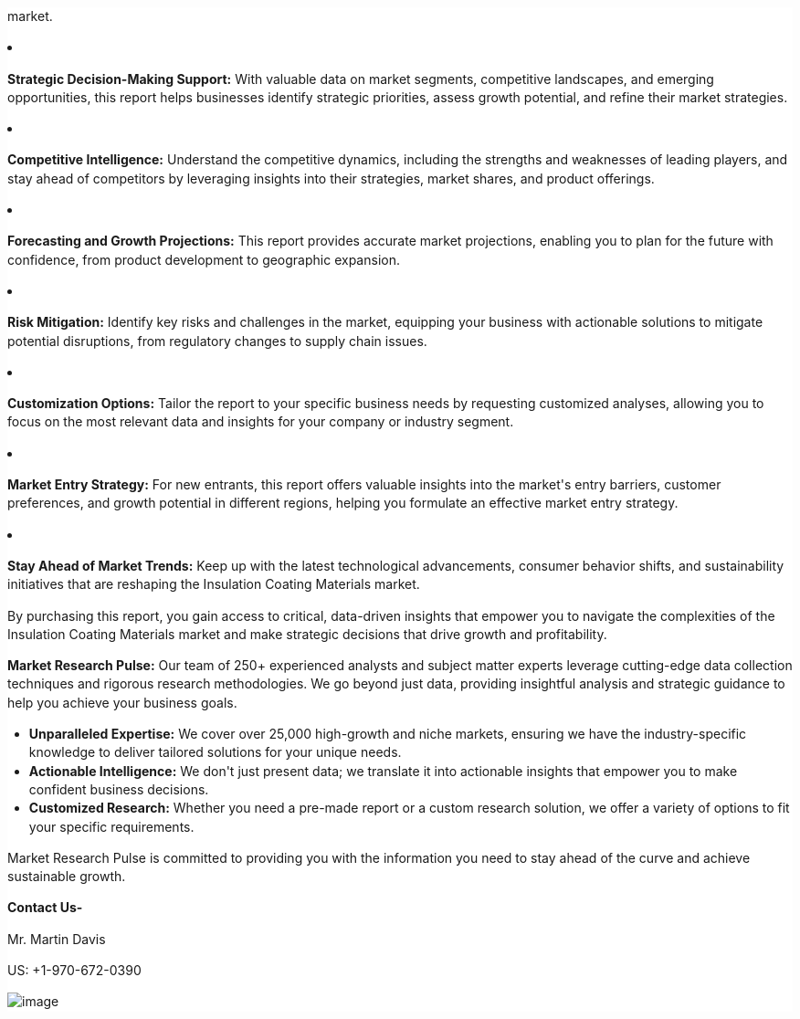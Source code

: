 market.</p></li><li><p><strong>Strategic Decision-Making Support:</strong> With valuable data on market segments, competitive landscapes, and emerging opportunities, this report helps businesses identify strategic priorities, assess growth potential, and refine their market strategies.</p></li><li><p><strong>Competitive Intelligence:</strong> Understand the competitive dynamics, including the strengths and weaknesses of leading players, and stay ahead of competitors by leveraging insights into their strategies, market shares, and product offerings.</p></li><li><p><strong>Forecasting and Growth Projections:</strong> This report provides accurate market projections, enabling you to plan for the future with confidence, from product development to geographic expansion.</p></li><li><p><strong>Risk Mitigation:</strong> Identify key risks and challenges in the market, equipping your business with actionable solutions to mitigate potential disruptions, from regulatory changes to supply chain issues.</p></li><li><p><strong>Customization Options:</strong> Tailor the report to your specific business needs by requesting customized analyses, allowing you to focus on the most relevant data and insights for your company or industry segment.</p></li><li><p><strong>Market Entry Strategy:</strong> For new entrants, this report offers valuable insights into the market's entry barriers, customer preferences, and growth potential in different regions, helping you formulate an effective market entry strategy.</p></li><li><p><strong>Stay Ahead of Market Trends:</strong> Keep up with the latest technological advancements, consumer behavior shifts, and sustainability initiatives that are reshaping the Insulation Coating Materials market.</p></li></ol><p>By purchasing this report, you gain access to critical, data-driven insights that empower you to navigate the complexities of the Insulation Coating Materials market and make strategic decisions that drive growth and profitability.</p><p><strong>Market Research Pulse:</strong>&nbsp;Our team of 250+ experienced analysts and subject matter experts leverage cutting-edge data collection techniques and rigorous research methodologies. We go beyond just data, providing insightful analysis and strategic guidance to help you achieve your business goals.</p><ul><li><strong>Unparalleled Expertise:</strong>&nbsp;We cover over 25,000 high-growth and niche markets, ensuring we have the industry-specific knowledge to deliver tailored solutions for your unique needs.</li><li><strong>Actionable Intelligence:</strong>&nbsp;We don't just present data; we translate it into actionable insights that empower you to make confident business decisions.</li><li><strong>Customized Research:</strong>&nbsp;Whether you need a pre-made report or a custom research solution, we offer a variety of options to fit your specific requirements.</li></ul><p>Market Research Pulse is committed to providing you with the information you need to stay ahead of the curve and achieve sustainable growth.</p><p><strong>Contact Us-</strong></p><p>Mr. Martin Davis</p><p>US: +1-970-672-0390</p>
![image](https://github.com/user-attachments/assets/87c2800f-9a17-418b-b55e-d7f218b0b316)

